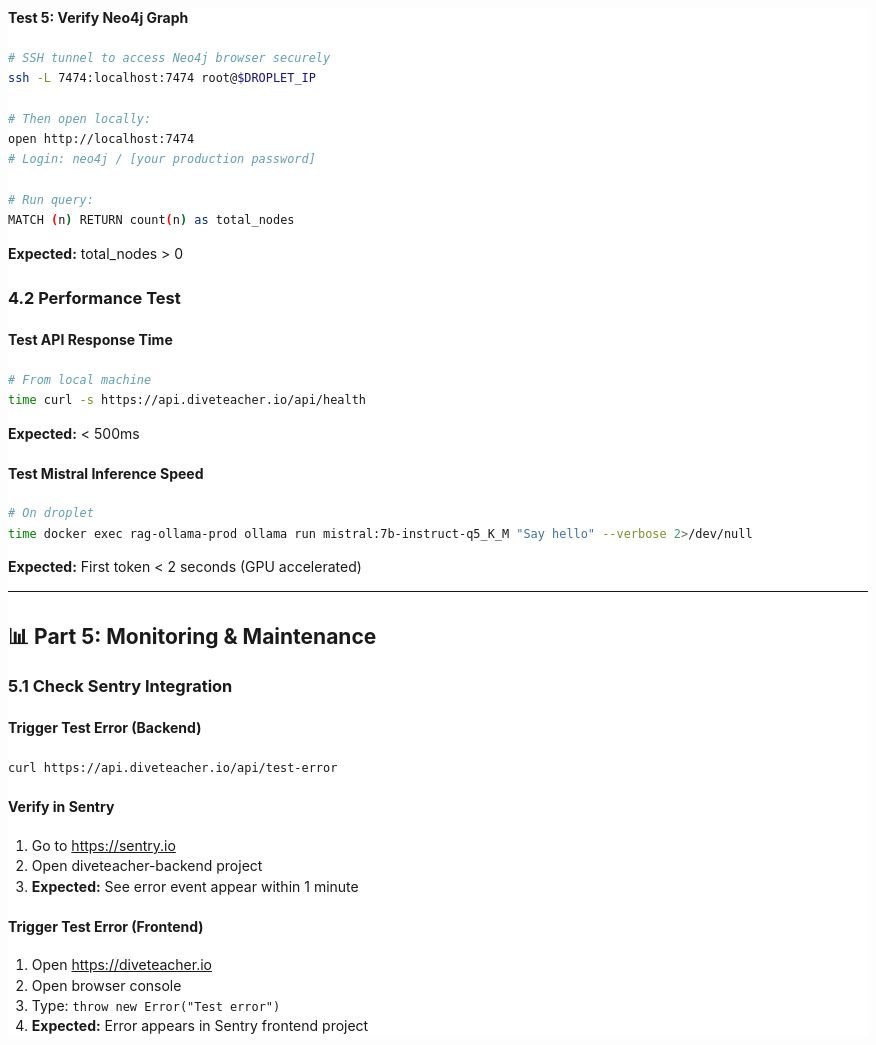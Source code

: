 #### Test 5: Verify Neo4j Graph
```bash
# SSH tunnel to access Neo4j browser securely
ssh -L 7474:localhost:7474 root@$DROPLET_IP

# Then open locally:
open http://localhost:7474
# Login: neo4j / [your production password]

# Run query:
MATCH (n) RETURN count(n) as total_nodes
```

**Expected:** total_nodes > 0

### 4.2 Performance Test

#### Test API Response Time
```bash
# From local machine
time curl -s https://api.diveteacher.io/api/health
```

**Expected:** < 500ms

#### Test Mistral Inference Speed
```bash
# On droplet
time docker exec rag-ollama-prod ollama run mistral:7b-instruct-q5_K_M "Say hello" --verbose 2>/dev/null
```

**Expected:** First token < 2 seconds (GPU accelerated)

---

## 📊 Part 5: Monitoring & Maintenance

### 5.1 Check Sentry Integration

#### Trigger Test Error (Backend)
```bash
curl https://api.diveteacher.io/api/test-error
```

#### Verify in Sentry
1. Go to https://sentry.io
2. Open diveteacher-backend project
3. **Expected:** See error event appear within 1 minute

#### Trigger Test Error (Frontend)
1. Open https://diveteacher.io
2. Open browser console
3. Type: `throw new Error("Test error")`
4. **Expected:** Error appears in Sentry frontend project
